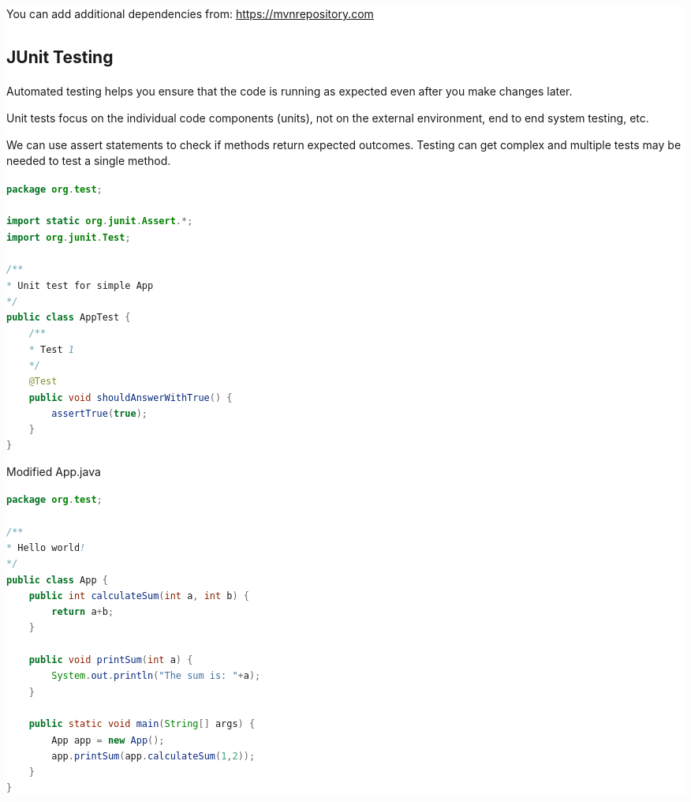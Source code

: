You can add additional dependencies from: https://mvnrepository.com

## JUnit Testing

Automated testing helps you ensure that the code is running as expected even after you make changes later.

Unit tests focus on the individual code components (units), not on the external environment, end to end system testing, etc.

We can use assert statements to check if methods return expected outcomes. Testing can get complex and multiple tests may be needed to test a single method.

```java
package org.test;

import static org.junit.Assert.*;
import org.junit.Test;

/**
* Unit test for simple App
*/
public class AppTest {
    /**
    * Test 1
    */
    @Test
    public void shouldAnswerWithTrue() {
        assertTrue(true);
    }
}
```

Modified App.java

```java
package org.test;

/**
* Hello world!
*/
public class App {
    public int calculateSum(int a, int b) {
        return a+b;
    }

    public void printSum(int a) {
        System.out.println("The sum is: "+a);
    }

    public static void main(String[] args) {
        App app = new App();
        app.printSum(app.calculateSum(1,2));
    }
}
```
